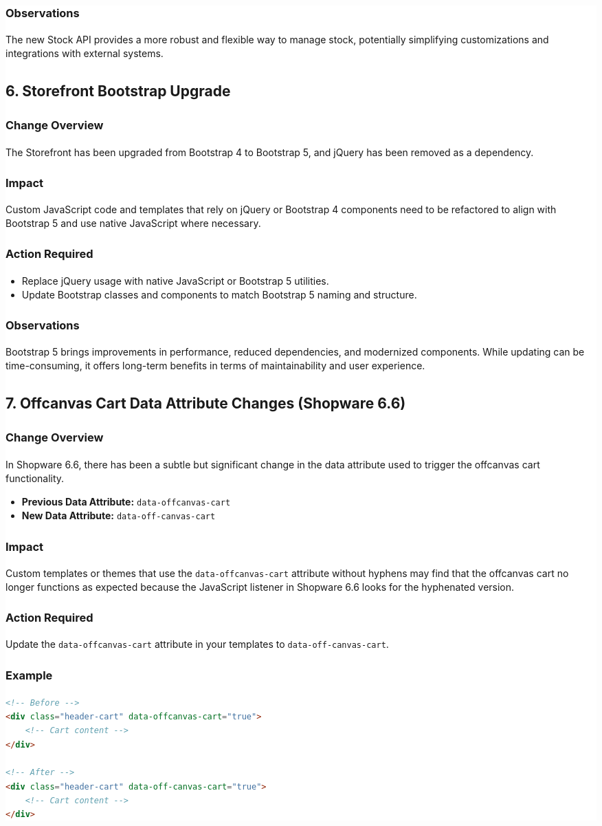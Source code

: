 ### Observations

The new Stock API provides a more robust and flexible way to manage stock, potentially simplifying customizations and integrations with external systems.

## 6. Storefront Bootstrap Upgrade

### Change Overview

The Storefront has been upgraded from Bootstrap 4 to Bootstrap 5, and jQuery has been removed as a dependency.

### Impact

Custom JavaScript code and templates that rely on jQuery or Bootstrap 4 components need to be refactored to align with Bootstrap 5 and use native JavaScript where necessary.

### Action Required

- Replace jQuery usage with native JavaScript or Bootstrap 5 utilities.
- Update Bootstrap classes and components to match Bootstrap 5 naming and structure.

### Observations

Bootstrap 5 brings improvements in performance, reduced dependencies, and modernized components. While updating can be time-consuming, it offers long-term benefits in terms of maintainability and user experience.

## 7. Offcanvas Cart Data Attribute Changes (Shopware 6.6)

### Change Overview

In Shopware 6.6, there has been a subtle but significant change in the data attribute used to trigger the offcanvas cart functionality.

- **Previous Data Attribute:** `data-offcanvas-cart`
- **New Data Attribute:** `data-off-canvas-cart`

### Impact

Custom templates or themes that use the `data-offcanvas-cart` attribute without hyphens may find that the offcanvas cart no longer functions as expected because the JavaScript listener in Shopware 6.6 looks for the hyphenated version.

### Action Required

Update the `data-offcanvas-cart` attribute in your templates to `data-off-canvas-cart`.

### Example

```html
<!-- Before -->
<div class="header-cart" data-offcanvas-cart="true">
    <!-- Cart content -->
</div>

<!-- After -->
<div class="header-cart" data-off-canvas-cart="true">
    <!-- Cart content -->
</div>
```
